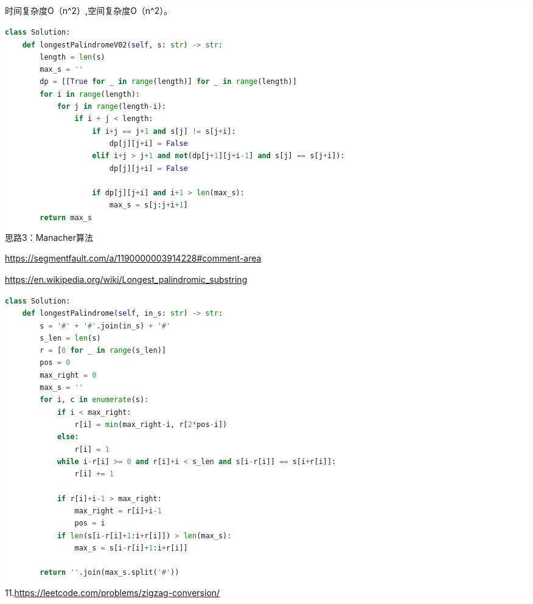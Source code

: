 
时间复杂度O（n^2）,空间复杂度O（n^2）。

```python
class Solution:
    def longestPalindromeV02(self, s: str) -> str:
        length = len(s)
        max_s = ''
        dp = [[True for _ in range(length)] for _ in range(length)]
        for i in range(length):
            for j in range(length-i):
                if i + j < length:
                    if i+j == j+1 and s[j] != s[j+i]:
                        dp[j][j+i] = False
                    elif i+j > j+1 and not(dp[j+1][j+i-1] and s[j] == s[j+i]):
                        dp[j][j+i] = False
    
                    if dp[j][j+i] and i+1 > len(max_s):
                        max_s = s[j:j+i+1]
        return max_s
```

思路3：Manacher算法

https://segmentfault.com/a/1190000003914228#comment-area

https://en.wikipedia.org/wiki/Longest_palindromic_substring

```python
class Solution:
    def longestPalindrome(self, in_s: str) -> str:
        s = '#' + '#'.join(in_s) + '#'
        s_len = len(s)
        r = [0 for _ in range(s_len)]
        pos = 0
        max_right = 0
        max_s = ''
        for i, c in enumerate(s):
            if i < max_right:
                r[i] = min(max_right-i, r[2*pos-i])
            else:
                r[i] = 1
            while i-r[i] >= 0 and r[i]+i < s_len and s[i-r[i]] == s[i+r[i]]:
                r[i] += 1

            if r[i]+i-1 > max_right:
                max_right = r[i]+i-1
                pos = i
            if len(s[i-r[i]+1:i+r[i]]) > len(max_s):
                max_s = s[i-r[i]+1:i+r[i]]

        return ''.join(max_s.split('#'))
```

11.https://leetcode.com/problems/zigzag-conversion/
